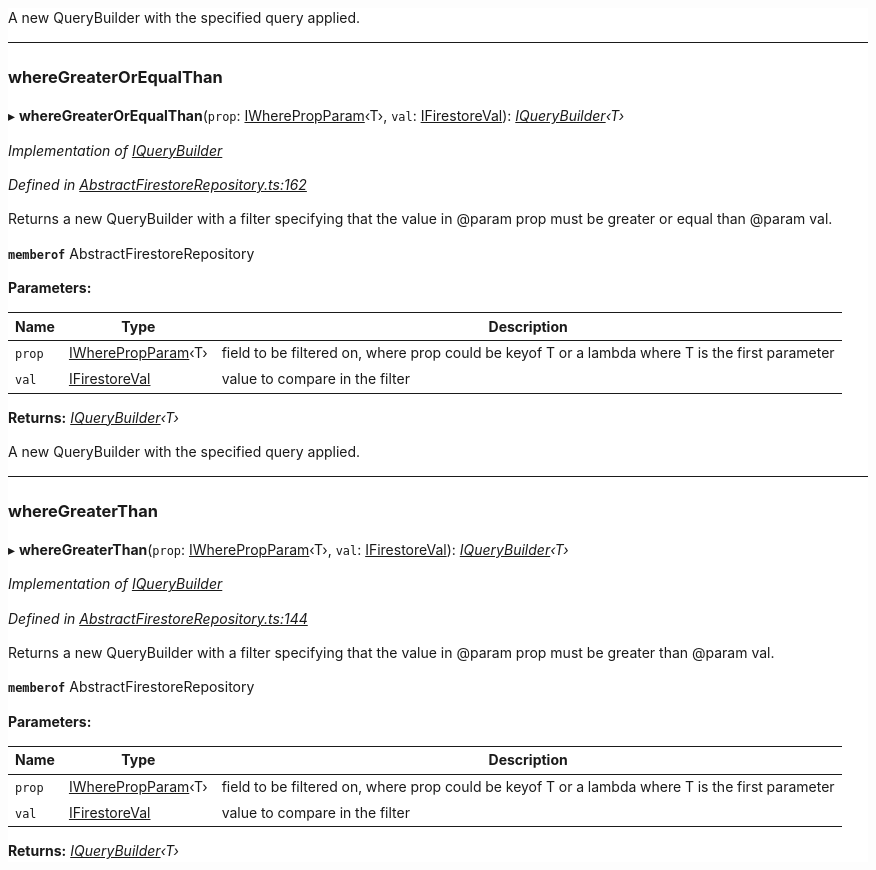 A new QueryBuilder with the specified
query applied.

___

###  whereGreaterOrEqualThan

▸ **whereGreaterOrEqualThan**(`prop`: [IWherePropParam](../globals.md#iwherepropparam)‹T›, `val`: [IFirestoreVal](../globals.md#ifirestoreval)): *[IQueryBuilder](../interfaces/iquerybuilder.md)‹T›*

*Implementation of [IQueryBuilder](../interfaces/iquerybuilder.md)*

*Defined in [AbstractFirestoreRepository.ts:162](https://github.com/wovalle/fireorm/blob/da6b863/src/AbstractFirestoreRepository.ts#L162)*

Returns a new QueryBuilder with a filter specifying that the
value in @param prop must be greater or equal than @param val.

**`memberof`** AbstractFirestoreRepository

**Parameters:**

Name | Type | Description |
------ | ------ | ------ |
`prop` | [IWherePropParam](../globals.md#iwherepropparam)‹T› | field to be filtered on, where prop could be keyof T or a lambda where T is the first parameter |
`val` | [IFirestoreVal](../globals.md#ifirestoreval) | value to compare in the filter |

**Returns:** *[IQueryBuilder](../interfaces/iquerybuilder.md)‹T›*

A new QueryBuilder with the specified
query applied.

___

###  whereGreaterThan

▸ **whereGreaterThan**(`prop`: [IWherePropParam](../globals.md#iwherepropparam)‹T›, `val`: [IFirestoreVal](../globals.md#ifirestoreval)): *[IQueryBuilder](../interfaces/iquerybuilder.md)‹T›*

*Implementation of [IQueryBuilder](../interfaces/iquerybuilder.md)*

*Defined in [AbstractFirestoreRepository.ts:144](https://github.com/wovalle/fireorm/blob/da6b863/src/AbstractFirestoreRepository.ts#L144)*

Returns a new QueryBuilder with a filter specifying that the
value in @param prop must be greater than @param val.

**`memberof`** AbstractFirestoreRepository

**Parameters:**

Name | Type | Description |
------ | ------ | ------ |
`prop` | [IWherePropParam](../globals.md#iwherepropparam)‹T› | field to be filtered on, where prop could be keyof T or a lambda where T is the first parameter |
`val` | [IFirestoreVal](../globals.md#ifirestoreval) | value to compare in the filter |

**Returns:** *[IQueryBuilder](../interfaces/iquerybuilder.md)‹T›*
